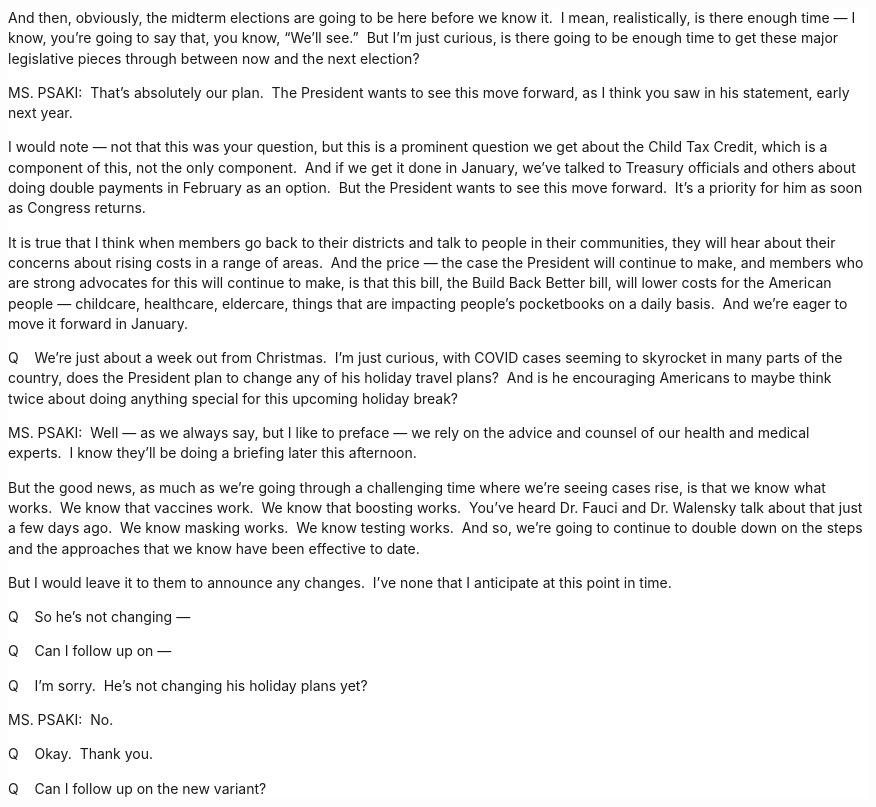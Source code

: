 And then, obviously, the midterm elections are going to be here before
we know it.  I mean, realistically, is there enough time — I know,
you’re going to say that, you know, “We’ll see.”  But I’m just curious,
is there going to be enough time to get these major legislative pieces
through between now and the next election?

MS. PSAKI:  That’s absolutely our plan.  The President wants to see this
move forward, as I think you saw in his statement, early next year. 

I would note — not that this was your question, but this is a prominent
question we get about the Child Tax Credit, which is a component of
this, not the only component.  And if we get it done in January, we’ve
talked to Treasury officials and others about doing double payments in
February as an option.  But the President wants to see this move
forward.  It’s a priority for him as soon as Congress returns. 

It is true that I think when members go back to their districts and talk
to people in their communities, they will hear about their concerns
about rising costs in a range of areas.  And the price — the case the
President will continue to make, and members who are strong advocates
for this will continue to make, is that this bill, the Build Back Better
bill, will lower costs for the American people — childcare, healthcare,
eldercare, things that are impacting people’s pocketbooks on a daily
basis.  And we’re eager to move it forward in January.

Q    We’re just about a week out from Christmas.  I’m just curious, with
COVID cases seeming to skyrocket in many parts of the country, does the
President plan to change any of his holiday travel plans?  And is he
encouraging Americans to maybe think twice about doing anything special
for this upcoming holiday break?

MS. PSAKI:  Well — as we always say, but I like to preface — we rely on
the advice and counsel of our health and medical experts.  I know
they’ll be doing a briefing later this afternoon. 

But the good news, as much as we’re going through a challenging time
where we’re seeing cases rise, is that we know what works.  We know that
vaccines work.  We know that boosting works.  You’ve heard Dr. Fauci and
Dr. Walensky talk about that just a few days ago.  We know masking
works.  We know testing works.  And so, we’re going to continue to
double down on the steps and the approaches that we know have been
effective to date. 

But I would leave it to them to announce any changes.  I’ve none that I
anticipate at this point in time.

Q    So he’s not changing —

Q    Can I follow up on —

Q    I’m sorry.  He’s not changing his holiday plans yet?

MS. PSAKI:  No.

Q    Okay.  Thank you.

Q    Can I follow up on the new variant?
